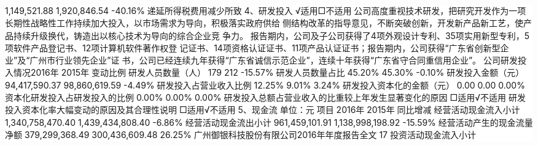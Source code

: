 1,149,521.88
1,920,846.54
-40.16%
递延所得税费用减少所致
4、研发投入
√适用□不适用
公司高度重视技术研发，把研究开发作为一项长期性战略性工作持续加大投入，以市场需求为导向，积极落实政府供给
侧结构改革的指导意见，不断突破创新，开发新产品新工艺，使产品持续升级换代，铸造出以核心技术为导向的综合企业竞
争力。
报告期内，公司及子公司获得了4项外观设计专利、35项实用新型专利，5项软件产品登记书、12项计算机软件著作权登
记证书、14项资格认证证书、11项产品认证证书；报告期内，公司获得“广东省创新型企业”及“广州市行业领先企业”证
书，公司已经连续九年获得“广东省诚信示范企业”，连续十年获得“广东省守合同重信用企业”。
公司研发投入情况2016年
2015年
变动比例
研发人员数量（人）
179
212
-15.57%
研发人员数量占比
45.20%
45.30%
-0.10%
研发投入金额（元）
94,417,590.37
98,860,619.59
-4.49%
研发投入占营业收入比例
12.25%
9.01%
3.24%
研发投入资本化的金额（元）
0.00
0.00
0.00%
资本化研发投入占研发投入的比例
0.00%
0.00%
0.00%
研发投入总额占营业收入的比重较上年发生显著变化的原因
□适用√不适用
研发投入资本化率大幅变动的原因及其合理性说明
□适用√不适用
5、现金流
单位：元
项目
2016年
2015年
同比增减
经营活动现金流入小计
1,340,758,470.40
1,439,434,808.40
-6.86%
经营活动现金流出小计
961,459,101.91
1,138,998,198.92
-15.59%
经营活动产生的现金流量净额
379,299,368.49
300,436,609.48
26.25%
广州御银科技股份有限公司2016年年度报告全文
17
投资活动现金流入小计
